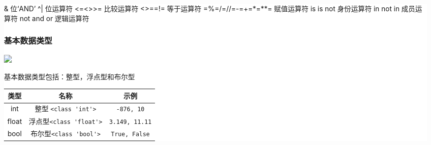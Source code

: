 <td>&amp;</td>
<td>位‘AND’</td>
</tr>
<tr class="odd">
<td>^|</td>
<td>位运算符</td>
</tr>
<tr class="even">
<td>&lt;=&lt;&gt;&gt;=</td>
<td>比较运算符</td>
</tr>
<tr class="odd">
<td>&lt;&gt;==!=</td>
<td>等于运算符</td>
</tr>
<tr class="even">
<td>=%=/=//=-=+=*=**=</td>
<td>赋值运算符</td>
</tr>
<tr class="odd">
<td>is is not</td>
<td>身份运算符</td>
</tr>
<tr class="even">
<td>in not in</td>
<td>成员运算符</td>
</tr>
<tr class="odd">
<td>not and or</td>
<td>逻辑运算符</td>
</tr>
</tbody>
</table>


### 基本数据类型

![](https://picgo-wutao.oss-cn-shanghai.aliyuncs.com/img/image-20210214114944454.png)

基本数据类型包括：整型，浮点型和布尔型

<table>
<thead>
<tr class="header">
<th style="text-align: center;">类型</th>
<th style="text-align: center;">名称</th>
<th style="text-align: center;">示例</th>
</tr>
</thead>
<tbody>
<tr class="odd">
<td style="text-align: center;">int</td>
<td style="text-align: center;">整型 <code>&lt;class 'int'&gt;</code></td>
<td style="text-align: center;"><code>-876, 10</code></td>
</tr>
<tr class="even">
<td style="text-align: center;">float</td>
<td style="text-align: center;">浮点型<code>&lt;class 'float'&gt;</code></td>
<td style="text-align: center;"><code>3.149, 11.11</code></td>
</tr>
<tr class="odd">
<td style="text-align: center;">bool</td>
<td style="text-align: center;">布尔型<code>&lt;class 'bool'&gt;</code></td>
<td style="text-align: center;"><code>True, False</code></td>